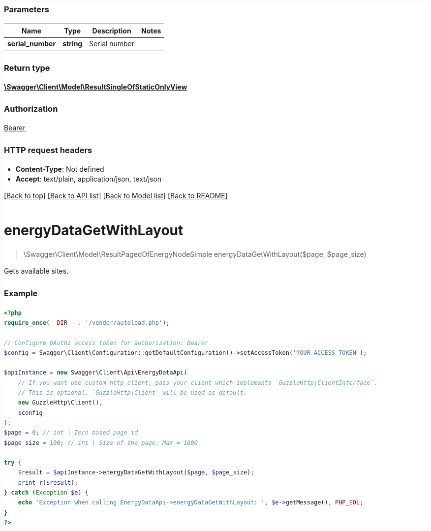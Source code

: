 ### Parameters

Name | Type | Description  | Notes
------------- | ------------- | ------------- | -------------
 **serial_number** | **string**| Serial number |

### Return type

[**\Swagger\Client\Model\ResultSingleOfStaticOnlyView**](../Model/ResultSingleOfStaticOnlyView.md)

### Authorization

[Bearer](../../README.md#Bearer)

### HTTP request headers

 - **Content-Type**: Not defined
 - **Accept**: text/plain, application/json, text/json

[[Back to top]](#) [[Back to API list]](../../README.md#documentation-for-api-endpoints) [[Back to Model list]](../../README.md#documentation-for-models) [[Back to README]](../../README.md)

# **energyDataGetWithLayout**
> \Swagger\Client\Model\ResultPagedOfEnergyNodeSimple energyDataGetWithLayout($page, $page_size)

Gets available sites.

### Example
```php
<?php
require_once(__DIR__ . '/vendor/autoload.php');

// Configure OAuth2 access token for authorization: Bearer
$config = Swagger\Client\Configuration::getDefaultConfiguration()->setAccessToken('YOUR_ACCESS_TOKEN');

$apiInstance = new Swagger\Client\Api\EnergyDataApi(
    // If you want use custom http client, pass your client which implements `GuzzleHttp\ClientInterface`.
    // This is optional, `GuzzleHttp\Client` will be used as default.
    new GuzzleHttp\Client(),
    $config
);
$page = 0; // int | Zero based page id
$page_size = 100; // int | Size of the page. Max = 1000

try {
    $result = $apiInstance->energyDataGetWithLayout($page, $page_size);
    print_r($result);
} catch (Exception $e) {
    echo 'Exception when calling EnergyDataApi->energyDataGetWithLayout: ', $e->getMessage(), PHP_EOL;
}
?>
```
